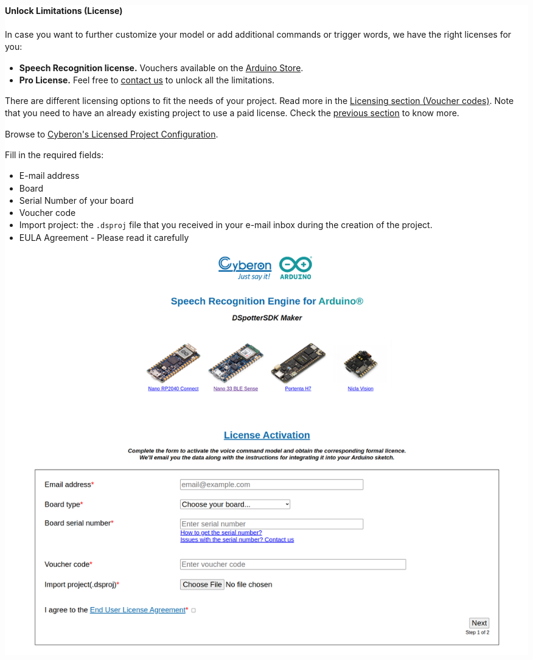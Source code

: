 ```arduino

```


#### Unlock Limitations (License)

In case you want to further customize your model or add additional commands or trigger words, we have the right licenses for you:
- **Speech Recognition license.** Vouchers available on the [Arduino Store](https://store.arduino.cc/speech-recognition-engine).
- **Pro License.** Feel free to [contact us](https://www.arduino.cc/pro/contact-us/) to unlock all the limitations.

There are different licensing options to fit the needs of your project. Read more in the [Licensing section (Voucher codes)](#licensing). Note that you need to have an already existing project to use a paid license. Check the [previous section](#create-a-new-project) to know more.

Browse to [Cyberon's Licensed Project Configuration](https://tool.cyberon.com.tw/ArduinoDSpotterAuth/CFMain.php).

Fill in the required fields:
* E-mail address
* Board
* Serial Number of your board
* Voucher code
* Import project: the `.dsproj` file that you received in your e-mail inbox during the creation of the project.
* EULA Agreement - Please read it carefully

![Cyberon Model Configuration with a voucher code](assets/licensedModel_2.png)
